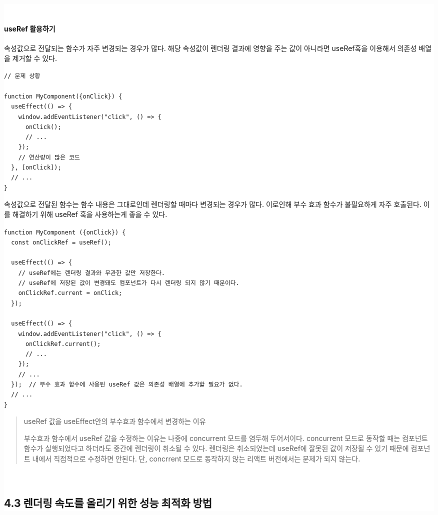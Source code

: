 ​       

#### useRef 활용하기

속성값으로 전달되는 함수가 자주 변경되는 경우가 많다. 해당 속성값이 렌더링 결과에 영향을 주는 값이 아니라면 useRef훅을 이용해서 의존성 배열을 제거할 수 있다. 

```tsx
// 문제 상황

function MyComponent({onClick}) {
  useEffect(() => {
    window.addEventListener("click", () => {
      onClick();
      // ...
    });
    // 연산량이 많은 코드
  }, [onClick]);	 
  // ...
}
```

속성값으로 전달된 함수는 함수 내용은 그대로인데 렌더링할 때마다 변경되는 경우가 많다. 이로인해 부수 효과 함수가 불필요하게 자주 호출된다. 이를 해결하기 위해 useRef 훅을 사용하는게 좋을 수 있다.

```tsx
function MyComponent ({onClick}) {
  const onClickRef = useRef();
  
  useEffect(() => {
    // useRef에는 렌더링 결과와 무관한 값만 저장한다. 
    // useRef에 저장된 값이 변경돼도 컴포넌트가 다시 렌더링 되지 않기 때문이다.
    onClickRef.current = onClick;
  });
  
  useEffect(() => {
    window.addEventListener("click", () => {
      onClickRef.current();
      // ...
    });
    // ...
  });  // 부수 효과 함수에 사용된 useRef 값은 의존성 배열에 추가할 필요가 없다.
  // ...
}
```

> useRef 값을 useEffect안의 부수효과 함수에서 변경하는 이유
>
> 부수효과 함수에서 useRef 값을 수정하는 이유는 나중에 concurrent 모드를 염두해 두어서이다. concurrent 모드로 동작할 때는 컴포넌트 함수가 실행되었다고 하더라도 중간에 렌더링이 취소될 수 있다. 렌더링은 취소되었는데 useRef에 잘못된 값이 저장될 수 있기 때문에 컴포넌트 내에서 직접적으로 수정하면 안된다. 단, concrrent 모드로 동작하지 않는 리액트 버전에서는 문제가 되지 않는다.

​       

## 4.3 렌더링 속도를 올리기 위한 성능 최적화 방법
